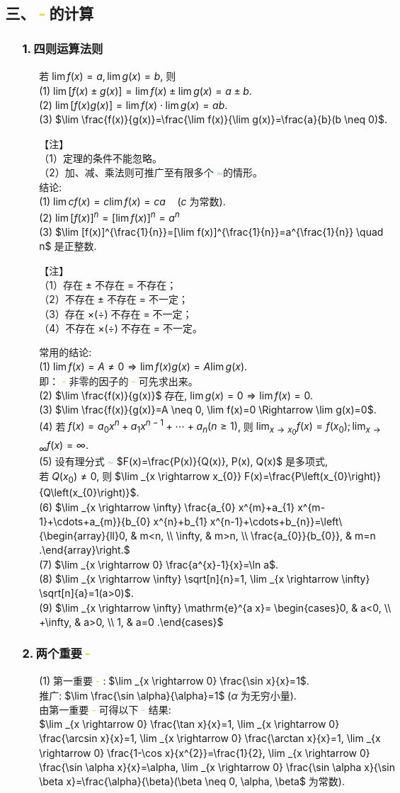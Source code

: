 <div style="float: left; width: 64%; padding: 1%;">

## 三、  <span style="color: Gold;">- </span>的计算

<ul>

### 1. 四则运算法则

<ul>

若 $\lim f(x)=a, \lim g(x)=b$, 则  
(1) $\lim [f(x) \pm g(x)]=\lim f(x) \pm \lim g(x)=a \pm b$.  
(2) $\lim [f(x) g(x)]=\lim f(x) \cdot \lim g(x)=a b$.  
(3) $\lim \frac{f(x)}{g(x)}=\frac{\lim f(x)}{\lim g(x)}=\frac{a}{b}(b \neq 0)$.

【注】  
（1）定理的条件不能忽略。  
（2）加、减、乘法则可推广至有限多个 <span style="color: LightSkyBlue;">~</span>的情形。  
结论:  
(1) $\lim c f(x)=c \lim f(x)=c a \quad(c$ 为常数$)$.  
(2) $\lim [f(x)]^{n}=[\lim f(x)]^{n}=a^{n}$  
(3) $\lim [f(x)]^{\frac{1}{n}}=[\lim f(x)]^{\frac{1}{n}}=a^{\frac{1}{n}} \quad n$ 是正整数.

【注】  
（1）存在 $\pm$ 不存在 $=$ 不存在；  
（2）不存在 $\pm$ 不存在 $=$ 不一定；  
（3）存在 $\times(\div)$ 不存在 $=$ 不一定；  
（4）不存在 $\times(\div)$ 不存在 $=$ 不一定。  

常用的结论:  
(1) $\lim f(x)=A \neq 0 \Rightarrow \lim f(x) g(x)=A \lim g(x)$.  
即：  <span style="color: Gold;">- </span>非零的因子的  <span style="color: Gold;">- </span>可先求出来。  
(2) $\lim \frac{f(x)}{g(x)}$ 存在, $\lim g(x)=0 \Rightarrow \lim f(x)=0$.  
(3) $\lim \frac{f(x)}{g(x)}=A \neq 0, \lim f(x)=0 \Rightarrow \lim g(x)=0$.  
(4) 若 $f(x)=a_{0} x^{n}+a_{1} x^{n-1}+\cdots+a_{n}(n \geqslant 1)$, 则 $\lim _{x \rightarrow x_{0}} f(x)=f\left(x_{0}\right) ; \lim _{x \rightarrow \infty} f(x)=\infty$.  
(5) 设有理分式 <span style="color: LightSkyBlue;">~</span> $F(x)=\frac{P(x)}{Q(x)}, P(x), Q(x)$ 是多项式,  
若 $Q\left(x_{0}\right) \neq 0$, 则 $\lim _{x \rightarrow x_{0}} F(x)=\frac{P\left(x_{0}\right)}{Q\left(x_{0}\right)}$.  
(6) $\lim _{x \rightarrow \infty} \frac{a_{0} x^{m}+a_{1} x^{m-1}+\cdots+a_{m}}{b_{0} x^{n}+b_{1} x^{n-1}+\cdots+b_{n}}=\left\{\begin{array}{ll}0, & m<n, \\ \infty, & m>n, \\ \frac{a_{0}}{b_{0}}, & m=n .\end{array}\right.$  
(7) $\lim _{x \rightarrow 0} \frac{a^{x}-1}{x}=\ln a$.  
(8) $\lim _{x \rightarrow \infty} \sqrt[n]{n}=1, \lim _{x \rightarrow \infty} \sqrt[n]{a}=1(a>0)$.  
(9) $\lim _{x \rightarrow \infty} \mathrm{e}^{a x}= \begin{cases}0, & a<0, \\ +\infty, & a>0, \\ 1, & a=0 .\end{cases}$

</ul>

### 2. 两个重要  <span style="color: Gold;">- </span>

<ul>

(1) 第一重要  <span style="color: Gold;">- </span>: $\lim _{x \rightarrow 0} \frac{\sin x}{x}=1$.  
推广: $\lim \frac{\sin \alpha}{\alpha}=1$ ($\alpha$ 为无穷小量).  
由第一重要  <span style="color: Gold;">- </span>可得以下  <span style="color: Gold;">- </span>结果:  
$\lim _{x \rightarrow 0} \frac{\tan x}{x}=1, \lim _{x \rightarrow 0} \frac{\arcsin x}{x}=1, \lim _{x \rightarrow 0} \frac{\arctan x}{x}=1, \lim _{x \rightarrow 0} \frac{1-\cos x}{x^{2}}=\frac{1}{2}, \lim _{x \rightarrow 0} \frac{\sin \alpha x}{x}=\alpha, \lim _{x \rightarrow 0} \frac{\sin \alpha x}{\sin \beta x}=\frac{\alpha}{\beta}(\beta \neq 0, \alpha, \beta$ 为常数$)$.  
